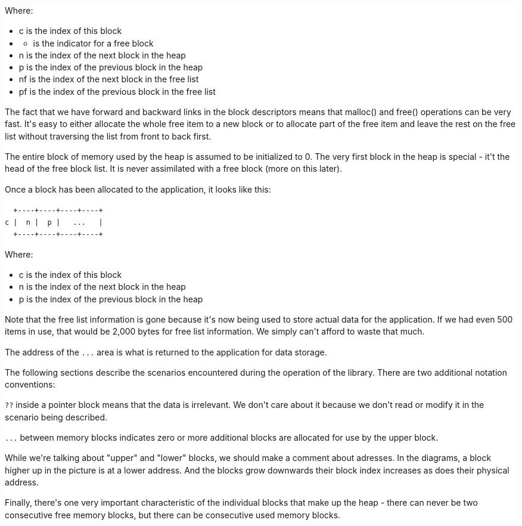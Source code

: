 Where:

- c  is the index of this block
- *  is the indicator for a free block
- n  is the index of the next block in the heap
- p  is the index of the previous block in the heap
- nf is the index of the next block in the free list
- pf is the index of the previous block in the free list

The fact that we have forward and backward links in the block descriptors
means that malloc() and free() operations can be very fast. It's easy
to either allocate the whole free item to a new block or to allocate part
of the free item and leave the rest on the free list without traversing
the list from front to back first.

The entire block of memory used by the heap is assumed to be initialized
to 0. The very first block in the heap is special - it't the head of the
free block list. It is never assimilated with a free block (more on this
later).

Once a block has been allocated to the application, it looks like this:

```
  +----+----+----+----+
c |  n |  p |   ...   |
  +----+----+----+----+
```

Where:

- c  is the index of this block
- n  is the index of the next block in the heap
- p  is the index of the previous block in the heap

Note that the free list information is gone because it's now
being used to store actual data for the application. If we had
even 500 items in use, that would be 2,000 bytes for
free list information. We simply can't afford to waste that much.

The address of the `...` area is what is returned to the application
for data storage.

The following sections describe the scenarios encountered during the
operation of the library. There are two additional notation conventions:

`??` inside a pointer block means that the data is irrelevant. We don't care
about it because we don't read or modify it in the scenario being
described.

`...` between memory blocks indicates zero or more additional blocks are
allocated for use by the upper block.

While we're talking about "upper" and "lower" blocks, we should make
a comment about adresses. In the diagrams, a block higher up in the
picture is at a lower address. And the blocks grow downwards their
block index increases as does their physical address.

Finally, there's one very important characteristic of the individual
blocks that make up the heap - there can never be two consecutive free
memory blocks, but there can be consecutive used memory blocks.
